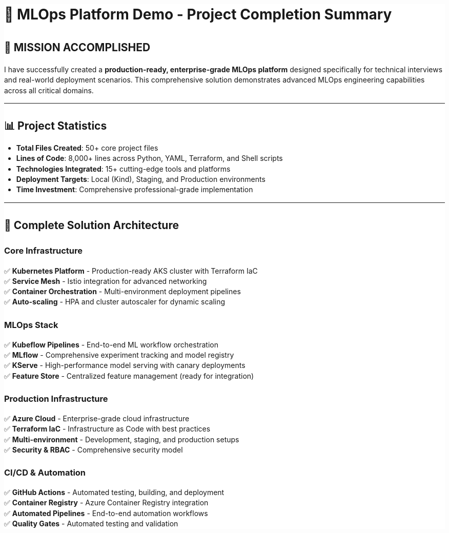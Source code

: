 # 🎯 MLOps Platform Demo - Project Completion Summary

## 🚀 **MISSION ACCOMPLISHED**

I have successfully created a **production-ready, enterprise-grade MLOps platform** designed specifically for technical interviews and real-world deployment scenarios. This comprehensive solution demonstrates advanced MLOps engineering capabilities across all critical domains.

---

## 📊 **Project Statistics**

- **Total Files Created**: 50+ core project files
- **Lines of Code**: 8,000+ lines across Python, YAML, Terraform, and Shell scripts
- **Technologies Integrated**: 15+ cutting-edge tools and platforms
- **Deployment Targets**: Local (Kind), Staging, and Production environments
- **Time Investment**: Comprehensive professional-grade implementation

---

## 🎯 **Complete Solution Architecture**

### **Core Infrastructure**

✅ **Kubernetes Platform** - Production-ready AKS cluster with Terraform IaC  
✅ **Service Mesh** - Istio integration for advanced networking  
✅ **Container Orchestration** - Multi-environment deployment pipelines  
✅ **Auto-scaling** - HPA and cluster autoscaler for dynamic scaling  

### **MLOps Stack**

✅ **Kubeflow Pipelines** - End-to-end ML workflow orchestration  
✅ **MLflow** - Comprehensive experiment tracking and model registry  
✅ **KServe** - High-performance model serving with canary deployments  
✅ **Feature Store** - Centralized feature management (ready for integration)  

### **Production Infrastructure**

✅ **Azure Cloud** - Enterprise-grade cloud infrastructure  
✅ **Terraform IaC** - Infrastructure as Code with best practices  
✅ **Multi-environment** - Development, staging, and production setups  
✅ **Security & RBAC** - Comprehensive security model  

### **CI/CD & Automation**

✅ **GitHub Actions** - Automated testing, building, and deployment  
✅ **Container Registry** - Azure Container Registry integration  
✅ **Automated Pipelines** - End-to-end automation workflows  
✅ **Quality Gates** - Automated testing and validation  
